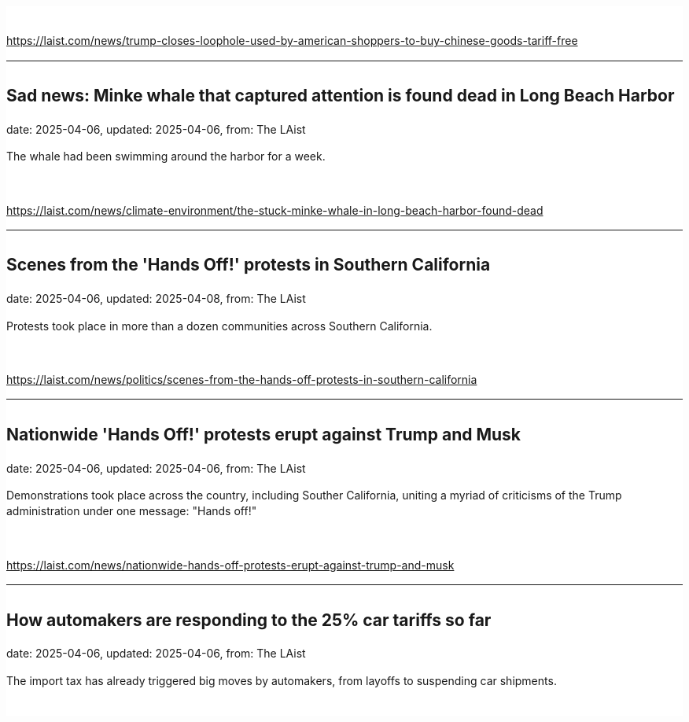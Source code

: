 <br> 

<https://laist.com/news/trump-closes-loophole-used-by-american-shoppers-to-buy-chinese-goods-tariff-free>

---

## Sad news: Minke whale that captured attention is found dead in Long Beach Harbor

date: 2025-04-06, updated: 2025-04-06, from: The LAist

The whale had been swimming around the harbor for a week. 

<br> 

<https://laist.com/news/climate-environment/the-stuck-minke-whale-in-long-beach-harbor-found-dead>

---

## Scenes from the 'Hands Off!' protests in Southern California

date: 2025-04-06, updated: 2025-04-08, from: The LAist

Protests took place in more than a dozen communities across Southern California. 

<br> 

<https://laist.com/news/politics/scenes-from-the-hands-off-protests-in-southern-california>

---

## Nationwide 'Hands Off!' protests erupt against Trump and Musk

date: 2025-04-06, updated: 2025-04-06, from: The LAist

Demonstrations took place across the country, including Souther California, uniting a myriad of criticisms of the Trump administration under one message: "Hands off!" 

<br> 

<https://laist.com/news/nationwide-hands-off-protests-erupt-against-trump-and-musk>

---

## How automakers are responding to the 25% car tariffs so far

date: 2025-04-06, updated: 2025-04-06, from: The LAist

The import tax has already triggered big moves by automakers, from layoffs to suspending car shipments. 

<br> 
